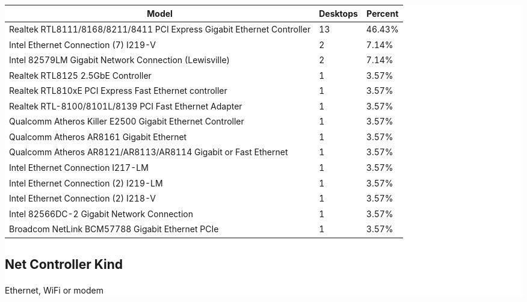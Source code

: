 
| Model                                                                  | Desktops | Percent |
|------------------------------------------------------------------------|----------|---------|
| Realtek RTL8111/8168/8211/8411 PCI Express Gigabit Ethernet Controller | 13       | 46.43%  |
| Intel Ethernet Connection (7) I219-V                                   | 2        | 7.14%   |
| Intel 82579LM Gigabit Network Connection (Lewisville)                  | 2        | 7.14%   |
| Realtek RTL8125 2.5GbE Controller                                      | 1        | 3.57%   |
| Realtek RTL810xE PCI Express Fast Ethernet controller                  | 1        | 3.57%   |
| Realtek RTL-8100/8101L/8139 PCI Fast Ethernet Adapter                  | 1        | 3.57%   |
| Qualcomm Atheros Killer E2500 Gigabit Ethernet Controller              | 1        | 3.57%   |
| Qualcomm Atheros AR8161 Gigabit Ethernet                               | 1        | 3.57%   |
| Qualcomm Atheros AR8121/AR8113/AR8114 Gigabit or Fast Ethernet         | 1        | 3.57%   |
| Intel Ethernet Connection I217-LM                                      | 1        | 3.57%   |
| Intel Ethernet Connection (2) I219-LM                                  | 1        | 3.57%   |
| Intel Ethernet Connection (2) I218-V                                   | 1        | 3.57%   |
| Intel 82566DC-2 Gigabit Network Connection                             | 1        | 3.57%   |
| Broadcom NetLink BCM57788 Gigabit Ethernet PCIe                        | 1        | 3.57%   |

Net Controller Kind
-------------------

Ethernet, WiFi or modem
